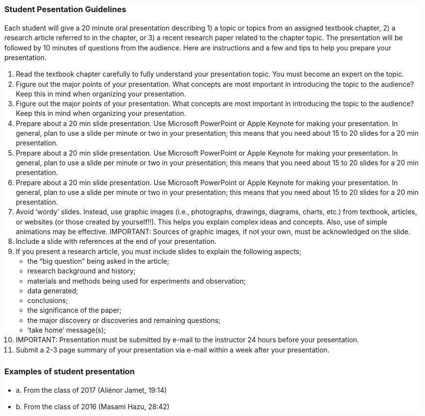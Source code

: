 ### Student Pesentation Guidelines

Each student will give a 20 minute oral presentation describing 1) a topic or topics from an assigned textbook chapter, 2) a research article referred to in the chapter, or 3) a recent research paper related to the chapter topic. The presentation will be followed by 10 minutes of questions from the audience. Here are instructions and a few and tips to help you prepare your presentation.

1. Read the textbook chapter carefully to fully understand your presentation topic. You must become an expert on the topic.
2. Figure out the major points of your presentation. What concepts are most important in introducing the topic to the audience? Keep this in mind when organizing your presentation.
3. Figure out the major points of your presentation. What concepts are most important in introducing the topic to the audience? Keep this in mind when organizing your presentation.
4. Prepare about a 20 min slide presentation. Use Microsoft PowerPoint or Apple Keynote for making your presentation. In general, plan to use a slide per minute or two in your presentation; this means that you need about 15 to 20 slides for a 20 min presentation.
5. Prepare about a 20 min slide presentation. Use Microsoft PowerPoint or Apple Keynote for making your presentation. In general, plan to use a slide per minute or two in your presentation; this means that you need about 15 to 20 slides for a 20 min presentation.
6. Prepare about a 20 min slide presentation. Use Microsoft PowerPoint or Apple Keynote for making your presentation. In general, plan to use a slide per minute or two in your presentation; this means that you need about 15 to 20 slides for a 20 min presentation.
7. Avoid &lsquo;wordy&rsquo; slides. Instead, use graphic images (i.e., photographs, drawings, diagrams, charts, etc.) from textbook, articles, or websites (or those created by yourself!!). This helps you explain complex ideas and concepts. Also, use of simple animations may be effective. IMPORTANT: Sources of graphic images, if not your own, must be acknowledged on the slide.
8. Include a slide with references at the end of your presentation.
9. If you present a research article, you must include slides to explain the following aspects;
   - the &ldquo;big question&rdquo; being asked in the article;
   - research background and history;
   - materials and methods being used for experiments and observation;
   - data generated;
   - conclusions;
   - the significance of the paper;
   - the major discovery or discoveries and remaining questions;
   - &lsquo;take home&rsquo; message(s);
10. IMPORTANT: Presentation must be submitted by e-mail to the instructor 24 hours before your presentation.
11. Submit a 2-3 page summary of your presentation via e-mail within a week after your presentation.

### Examples of student presentation

- a. From the class of 2017 (Ali&eacute;nor Jamet, 19:14)

  <iframe src="https://nuvideo.media.nagoya-u.ac.jp/embed/8d0909abc29d717ce5896ee31a864182f5dd1e38/autostart/false/caption/true" width="640" height="360" frameborder="0" allowfullscreen></iframe>

- b. From the class of 2016 (Masami Hazu, 28:42)

  <iframe src="https://nuvideo.media.nagoya-u.ac.jp/embed/63419385029fb97b4b362559089f6d719bb83701/autostart/false/caption/false" width="640" height="360" frameborder="0" allowfullscreen></iframe>
